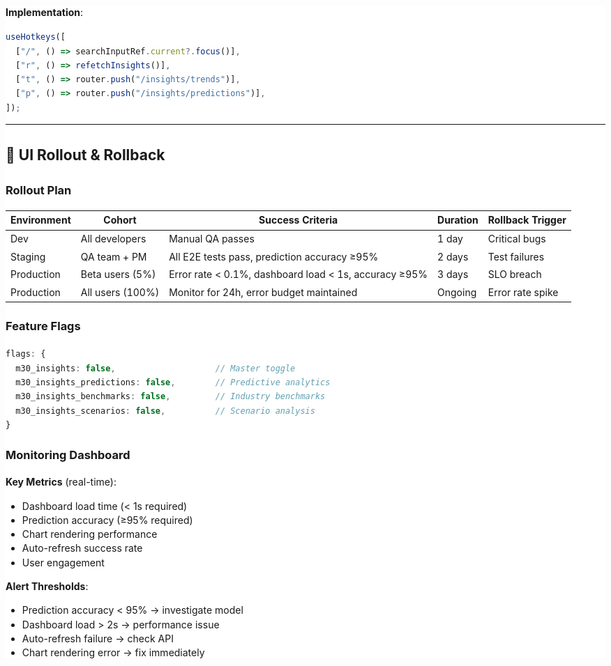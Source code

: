 **Implementation**:

```typescript
useHotkeys([
  ["/", () => searchInputRef.current?.focus()],
  ["r", () => refetchInsights()],
  ["t", () => router.push("/insights/trends")],
  ["p", () => router.push("/insights/predictions")],
]);
```

---

## 🔄 UI Rollout & Rollback

### Rollout Plan

| Environment | Cohort           | Success Criteria                                      | Duration | Rollback Trigger |
| ----------- | ---------------- | ----------------------------------------------------- | -------- | ---------------- |
| Dev         | All developers   | Manual QA passes                                      | 1 day    | Critical bugs    |
| Staging     | QA team + PM     | All E2E tests pass, prediction accuracy ≥95%          | 2 days   | Test failures    |
| Production  | Beta users (5%)  | Error rate < 0.1%, dashboard load < 1s, accuracy ≥95% | 3 days   | SLO breach       |
| Production  | All users (100%) | Monitor for 24h, error budget maintained              | Ongoing  | Error rate spike |

### Feature Flags

```typescript
flags: {
  m30_insights: false,                    // Master toggle
  m30_insights_predictions: false,        // Predictive analytics
  m30_insights_benchmarks: false,         // Industry benchmarks
  m30_insights_scenarios: false,          // Scenario analysis
}
```

### Monitoring Dashboard

**Key Metrics** (real-time):

- Dashboard load time (< 1s required)
- Prediction accuracy (≥95% required)
- Chart rendering performance
- Auto-refresh success rate
- User engagement

**Alert Thresholds**:

- Prediction accuracy < 95% → investigate model
- Dashboard load > 2s → performance issue
- Auto-refresh failure → check API
- Chart rendering error → fix immediately

